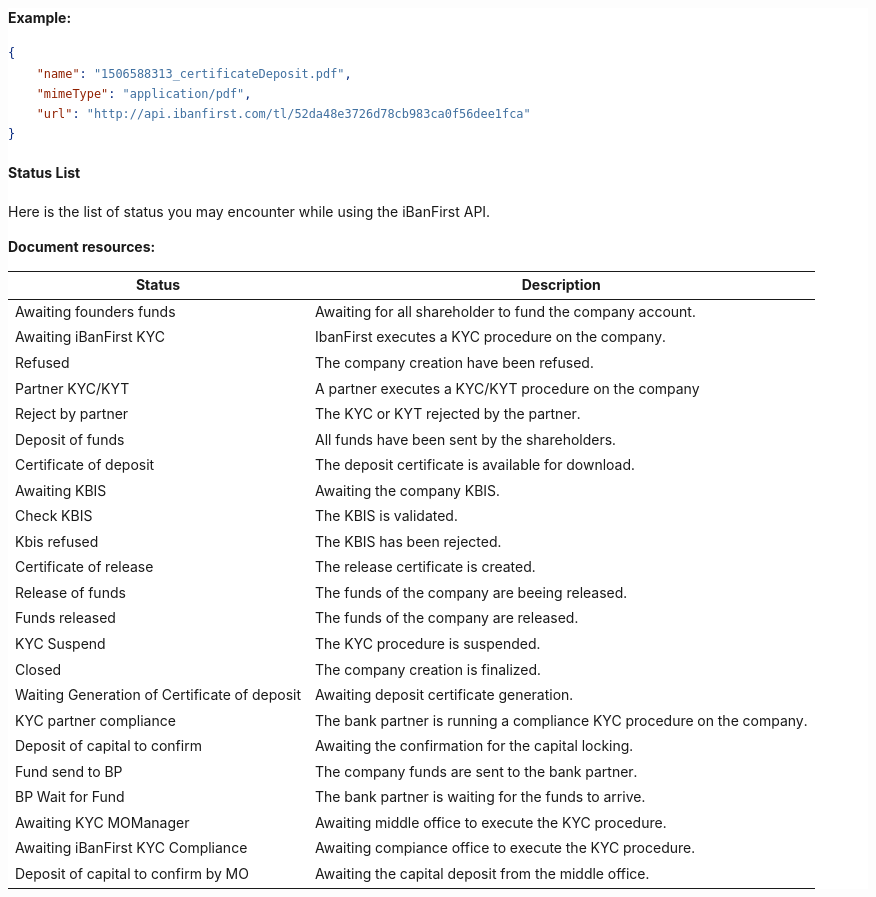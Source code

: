 **Example:**

```json
{
	"name": "1506588313_certificateDeposit.pdf",
	"mimeType": "application/pdf",
	"url": "http://api.ibanfirst.com/tl/52da48e3726d78cb983ca0f56dee1fca"
}
```

#### <a id="status_list"></a> Status List ####

Here is the list of status you may encounter while using the iBanFirst API.

**Document resources:**

| Status | Description |
|-------|-------------|
| Awaiting founders funds                       | Awaiting for all shareholder to fund the company account. |
| Awaiting iBanFirst KYC                        | IbanFirst executes a KYC procedure on the company. |
| Refused                                       | The company creation have been refused. |
| Partner KYC/KYT                               | A partner executes a KYC/KYT procedure on the company |
| Reject by partner                             | The KYC or KYT rejected by the partner. |
| Deposit of funds                              | All funds have been sent by the shareholders. |
| Certificate of deposit                        | The deposit certificate is available for download. |
| Awaiting KBIS                                 | Awaiting the company KBIS. |
| Check KBIS                                    | The KBIS is validated. |
| Kbis refused                                  | The KBIS has been rejected. |
| Certificate of release                        | The release certificate is created. |
| Release of funds                              | The funds of the company are beeing released. |
| Funds released                                | The funds of the company are released. |
| KYC Suspend                                   | The KYC procedure is suspended. |
| Closed                                        | The company creation is finalized. |
| Waiting Generation of Certificate of deposit  | Awaiting deposit certificate generation. |
| KYC partner compliance                        | The bank partner is running a compliance KYC procedure on the company. |
| Deposit of capital to confirm                 | Awaiting the confirmation for the capital locking. |
| Fund send to BP                               | The company funds are sent to the bank partner. |
| BP Wait for Fund                              | The bank partner is waiting for the funds to arrive. |
| Awaiting KYC MOManager                        | Awaiting middle office to execute the KYC procedure. |
| Awaiting iBanFirst KYC Compliance             | Awaiting compiance office to execute the KYC procedure. |
| Deposit of capital to confirm by MO           | Awaiting the capital deposit from the middle office. |
